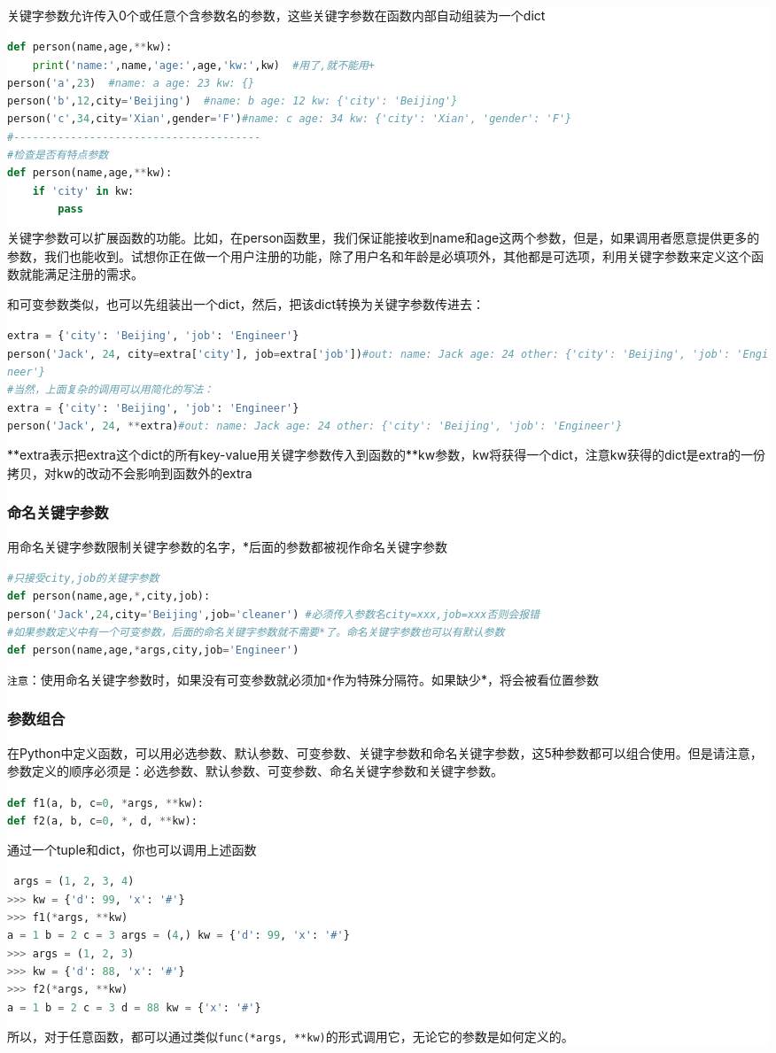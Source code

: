 关键字参数允许传入0个或任意个含参数名的参数，这些关键字参数在函数内部自动组装为一个dict
```python
def person(name,age,**kw):  
	print('name:',name,'age:',age,'kw:',kw)  #用了,就不能用+
person('a',23)  #name: a age: 23 kw: {}
person('b',12,city='Beijing')  #name: b age: 12 kw: {'city': 'Beijing'}
person('c',34,city='Xian',gender='F')#name: c age: 34 kw: {'city': 'Xian', 'gender': 'F'}
#---------------------------------------
#检查是否有特点参数
def person(name,age,**kw):  
	if 'city' in kw:
		pass
```
关键字参数可以扩展函数的功能。比如，在person函数里，我们保证能接收到name和age这两个参数，但是，如果调用者愿意提供更多的参数，我们也能收到。试想你正在做一个用户注册的功能，除了用户名和年龄是必填项外，其他都是可选项，利用关键字参数来定义这个函数就能满足注册的需求。

和可变参数类似，也可以先组装出一个dict，然后，把该dict转换为关键字参数传进去：

```python
extra = {'city': 'Beijing', 'job': 'Engineer'}
person('Jack', 24, city=extra['city'], job=extra['job'])#out: name: Jack age: 24 other: {'city': 'Beijing', 'job': 'Engineer'}
#当然，上面复杂的调用可以用简化的写法：
extra = {'city': 'Beijing', 'job': 'Engineer'}
person('Jack', 24, **extra)#out: name: Jack age: 24 other: {'city': 'Beijing', 'job': 'Engineer'}
```
\*\*extra表示把extra这个dict的所有key-value用关键字参数传入到函数的\*\*kw参数，kw将获得一个dict，注意kw获得的dict是extra的一份拷贝，对kw的改动不会影响到函数外的extra

### 命名关键字参数

用命名关键字参数限制关键字参数的名字，\*后面的参数都被视作命名关键字参数
```python
#只接受city,job的关键字参数
def person(name,age,*,city,job):
person('Jack',24,city='Beijing',job='cleaner') #必须传入参数名city=xxx,job=xxx否则会报错
#如果参数定义中有一个可变参数，后面的命名关键字参数就不需要*了。命名关键字参数也可以有默认参数
def person(name,age,*args,city,job='Engineer')
```
`注意`：使用命名关键字参数时，如果没有可变参数就必须加`*`作为特殊分隔符。如果缺少*，将会被看位置参数

### 参数组合

在Python中定义函数，可以用必选参数、默认参数、可变参数、关键字参数和命名关键字参数，这5种参数都可以组合使用。但是请注意，参数定义的顺序必须是：必选参数、默认参数、可变参数、命名关键字参数和关键字参数。
```python
def f1(a, b, c=0, *args, **kw):
def f2(a, b, c=0, *, d, **kw):
```

通过一个tuple和dict，你也可以调用上述函数
```python
 args = (1, 2, 3, 4)
>>> kw = {'d': 99, 'x': '#'}
>>> f1(*args, **kw)
a = 1 b = 2 c = 3 args = (4,) kw = {'d': 99, 'x': '#'}
>>> args = (1, 2, 3)
>>> kw = {'d': 88, 'x': '#'}
>>> f2(*args, **kw)
a = 1 b = 2 c = 3 d = 88 kw = {'x': '#'}
```
所以，对于任意函数，都可以通过类似`func(*args, **kw)`的形式调用它，无论它的参数是如何定义的。
